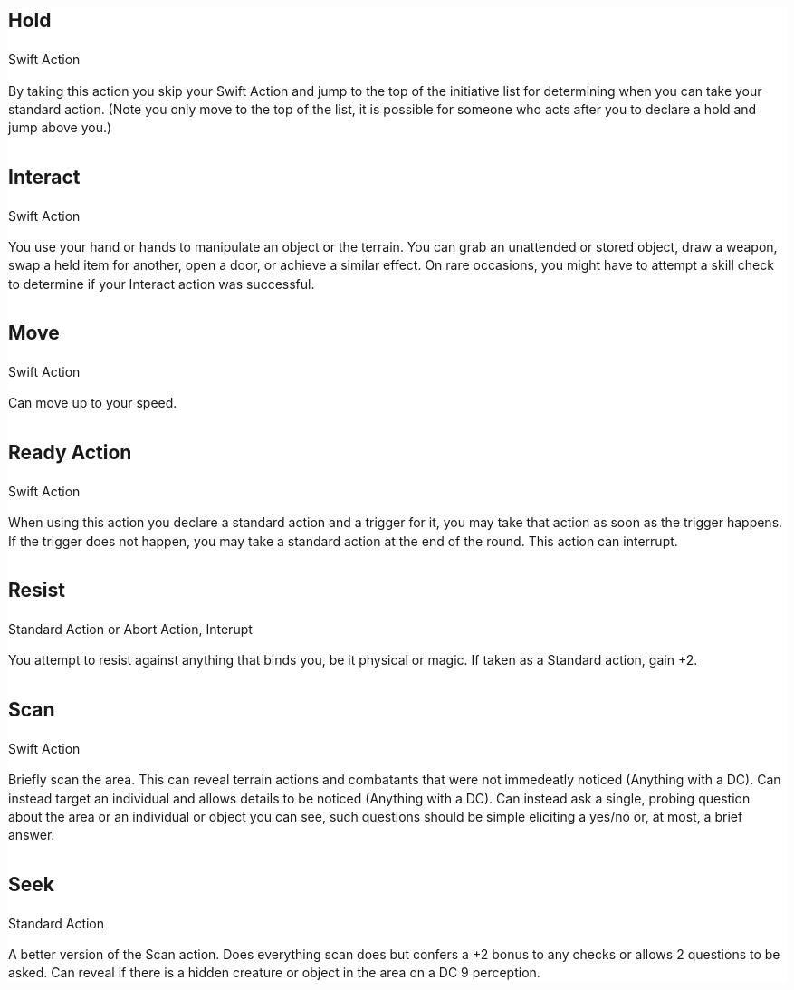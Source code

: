 ## Hold

Swift Action

By taking this action you skip your Swift Action and jump to the top of the initiative list for determining when you can take your standard action. (Note you only move to the top of the list, it is possible for someone who acts after you to declare a hold and jump above you.)

## Interact

Swift Action

You use your hand or hands to manipulate an object or the terrain. You can grab an unattended or stored object, draw a weapon, swap a held item for another, open a door, or achieve a similar effect. On rare occasions, you might have to attempt a skill check to determine if your Interact action was successful.

## Move

Swift Action

Can move up to your speed.

## Ready Action

Swift Action

When using this action you declare a standard action and a trigger for it, you may take that action as soon as the trigger happens. If the trigger does not happen, you may take a standard action at the end of the round. This action can interrupt.

## Resist

Standard Action or Abort Action, Interupt

You attempt to resist against anything that binds you, be it physical or magic. If taken as a Standard action, gain +2.

## Scan

Swift Action

Briefly scan the area. This can reveal terrain actions and combatants that were not immedeatly noticed (Anything with a DC). Can instead target an individual and allows details to be noticed (Anything with a DC). Can instead ask a single, probing question about the area or an individual or object you can see, such questions should be simple eliciting a yes/no or, at most, a brief answer.

## Seek

Standard Action

A better version of the Scan action. Does everything scan does but confers a +2 bonus to any checks or allows 2 questions to be asked. Can reveal if there is a hidden creature or object in the area on a DC 9 perception.
